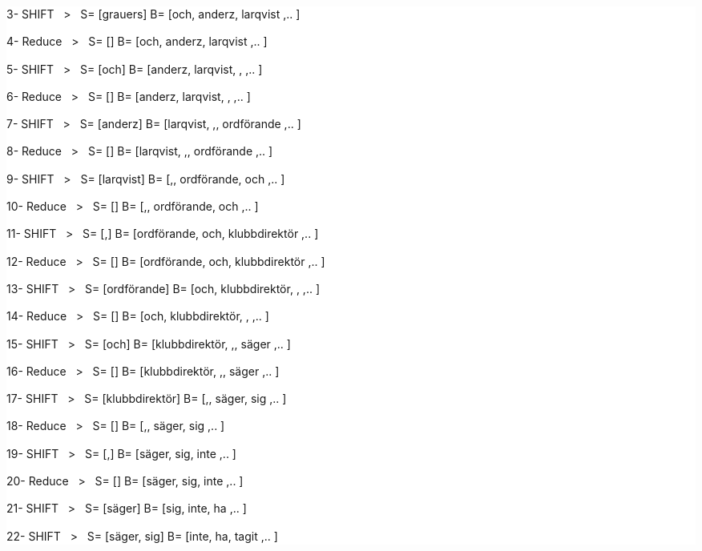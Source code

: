3- SHIFT&nbsp;&nbsp;&nbsp;>&nbsp;&nbsp;&nbsp;S= [grauers]   B= [och, anderz, larqvist ,.. ]



4- Reduce&nbsp;&nbsp;&nbsp;>&nbsp;&nbsp;&nbsp;S= []   B= [och, anderz, larqvist ,.. ]



5- SHIFT&nbsp;&nbsp;&nbsp;>&nbsp;&nbsp;&nbsp;S= [och]   B= [anderz, larqvist, , ,.. ]



6- Reduce&nbsp;&nbsp;&nbsp;>&nbsp;&nbsp;&nbsp;S= []   B= [anderz, larqvist, , ,.. ]



7- SHIFT&nbsp;&nbsp;&nbsp;>&nbsp;&nbsp;&nbsp;S= [anderz]   B= [larqvist, ,, ordförande ,.. ]



8- Reduce&nbsp;&nbsp;&nbsp;>&nbsp;&nbsp;&nbsp;S= []   B= [larqvist, ,, ordförande ,.. ]



9- SHIFT&nbsp;&nbsp;&nbsp;>&nbsp;&nbsp;&nbsp;S= [larqvist]   B= [,, ordförande, och ,.. ]



10- Reduce&nbsp;&nbsp;&nbsp;>&nbsp;&nbsp;&nbsp;S= []   B= [,, ordförande, och ,.. ]



11- SHIFT&nbsp;&nbsp;&nbsp;>&nbsp;&nbsp;&nbsp;S= [,]   B= [ordförande, och, klubbdirektör ,.. ]



12- Reduce&nbsp;&nbsp;&nbsp;>&nbsp;&nbsp;&nbsp;S= []   B= [ordförande, och, klubbdirektör ,.. ]



13- SHIFT&nbsp;&nbsp;&nbsp;>&nbsp;&nbsp;&nbsp;S= [ordförande]   B= [och, klubbdirektör, , ,.. ]



14- Reduce&nbsp;&nbsp;&nbsp;>&nbsp;&nbsp;&nbsp;S= []   B= [och, klubbdirektör, , ,.. ]



15- SHIFT&nbsp;&nbsp;&nbsp;>&nbsp;&nbsp;&nbsp;S= [och]   B= [klubbdirektör, ,, säger ,.. ]



16- Reduce&nbsp;&nbsp;&nbsp;>&nbsp;&nbsp;&nbsp;S= []   B= [klubbdirektör, ,, säger ,.. ]



17- SHIFT&nbsp;&nbsp;&nbsp;>&nbsp;&nbsp;&nbsp;S= [klubbdirektör]   B= [,, säger, sig ,.. ]



18- Reduce&nbsp;&nbsp;&nbsp;>&nbsp;&nbsp;&nbsp;S= []   B= [,, säger, sig ,.. ]



19- SHIFT&nbsp;&nbsp;&nbsp;>&nbsp;&nbsp;&nbsp;S= [,]   B= [säger, sig, inte ,.. ]



20- Reduce&nbsp;&nbsp;&nbsp;>&nbsp;&nbsp;&nbsp;S= []   B= [säger, sig, inte ,.. ]



21- SHIFT&nbsp;&nbsp;&nbsp;>&nbsp;&nbsp;&nbsp;S= [säger]   B= [sig, inte, ha ,.. ]



22- SHIFT&nbsp;&nbsp;&nbsp;>&nbsp;&nbsp;&nbsp;S= [säger, sig]   B= [inte, ha, tagit ,.. ]
